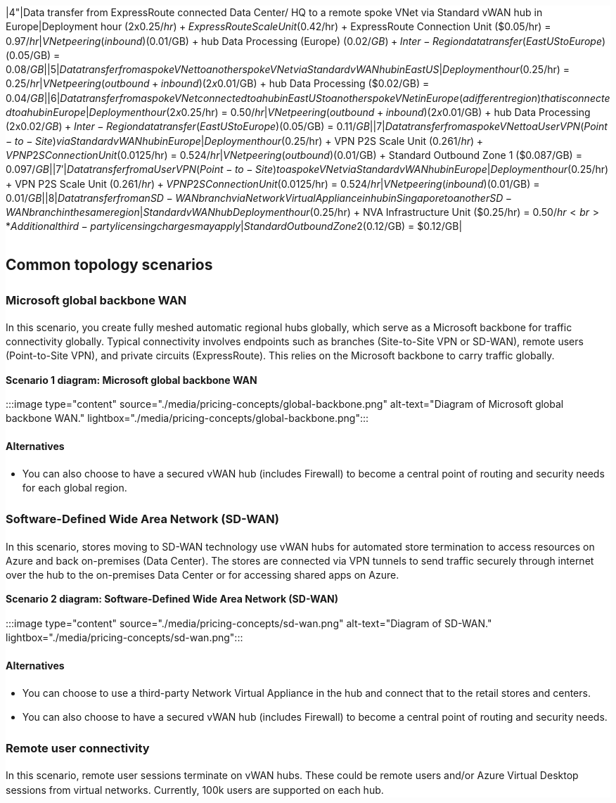|4"|Data transfer from ExpressRoute connected Data Center/ HQ to a remote spoke VNet via Standard vWAN hub in Europe|Deployment hour (2x$0.25/hr) + ExpressRoute Scale Unit ($0.42/hr) + ExpressRoute Connection Unit ($0.05/hr) = $0.97/hr|VNet peering (inbound) ($0.01/GB) + hub Data Processing (Europe) ($0.02/GB) + Inter-Region data transfer (East US to Europe) ($0.05/GB) = $0.08/GB|
|5|Data transfer from a spoke VNet to another spoke VNet via Standard vWAN hub in East US|Deployment hour ($0.25/hr) = $0.25/hr|VNet peering (outbound + inbound) (2x$0.01/GB) + hub Data Processing ($0.02/GB) = $0. 04/GB|
|6|Data transfer from a spoke VNet connected to a hub in East US to another spoke VNet in Europe (a different region) that is connected to a hub in Europe|Deployment hour (2x$0.25/hr) = $0.50/hr|VNet peering (outbound + inbound) (2x$0.01/GB) + hub Data Processing (2x$0.02/GB) + Inter-Region data transfer (East US to Europe) ($0.05/GB) = $0. 11/GB|
|7|Data transfer from a spoke VNet to a User VPN (Point-to-Site) via Standard vWAN hub in Europe|Deployment hour ($0.25/hr) + VPN P2S Scale Unit ($0.261/hr) + VPN P2S Connection Unit ($0.0125/hr) = $0.524/hr|VNet peering (outbound) ($0.01/GB) + Standard Outbound Zone 1 ($0.087/GB) = $0.097/GB|
|7'|Data transfer from a User VPN (Point-to-Site) to a spoke VNet via Standard vWAN hub in Europe|Deployment hour ($0.25/hr) + VPN P2S Scale Unit ($0.261/hr) + VPN P2S Connection Unit ($0.0125/hr) = $0.524/hr|VNet peering (inbound) ($0.01/GB) = $0.01/GB|
|8|Data transfer from an SD-WAN branch via Network Virtual Appliance in hub in Singapore to another SD-WAN branch in the same region|Standard vWAN hub Deployment hour ($0.25/hr) + NVA Infrastructure Unit ($0.25/hr) = $0.50/hr<br> *Additional third-party licensing charges may apply|Standard Outbound Zone 2 ($0.12/GB) = $0.12/GB|

## <a name="topologies"></a>Common topology scenarios

### <a name="global"></a>Microsoft global backbone WAN

In this scenario, you create fully meshed automatic regional hubs globally, which serve as a Microsoft backbone for traffic connectivity globally. Typical connectivity involves endpoints such as branches (Site-to-Site VPN or SD-WAN), remote users (Point-to-Site VPN), and private circuits (ExpressRoute). This relies on the Microsoft backbone to carry traffic globally.

**Scenario 1 diagram: Microsoft global backbone WAN**

:::image type="content" source="./media/pricing-concepts/global-backbone.png" alt-text="Diagram of Microsoft global backbone WAN." lightbox="./media/pricing-concepts/global-backbone.png":::

#### Alternatives

* You can also choose to have a secured vWAN hub (includes Firewall) to become a central point of routing and security needs for each global region.

### <a name="sdwan"></a>Software-Defined Wide Area Network (SD-WAN)

In this scenario, stores moving to SD-WAN technology use vWAN hubs for automated store termination to access resources on Azure and back on-premises (Data Center). The stores are connected via VPN tunnels to send traffic securely through internet over the hub to the on-premises Data Center or for accessing shared apps on Azure.

**Scenario 2 diagram: Software-Defined Wide Area Network (SD-WAN)**

:::image type="content" source="./media/pricing-concepts/sd-wan.png" alt-text="Diagram of SD-WAN." lightbox="./media/pricing-concepts/sd-wan.png":::

#### Alternatives

* You can choose to use a third-party Network Virtual Appliance in the hub and connect that to the retail stores and centers.

* You can also choose to have a secured vWAN hub (includes Firewall) to become a central point of routing and security needs.

### <a name="remote"></a>Remote user connectivity

In this scenario, remote user sessions terminate on vWAN hubs. These could be remote users and/or Azure Virtual Desktop sessions from virtual networks. Currently, 100k users are supported on each hub.
